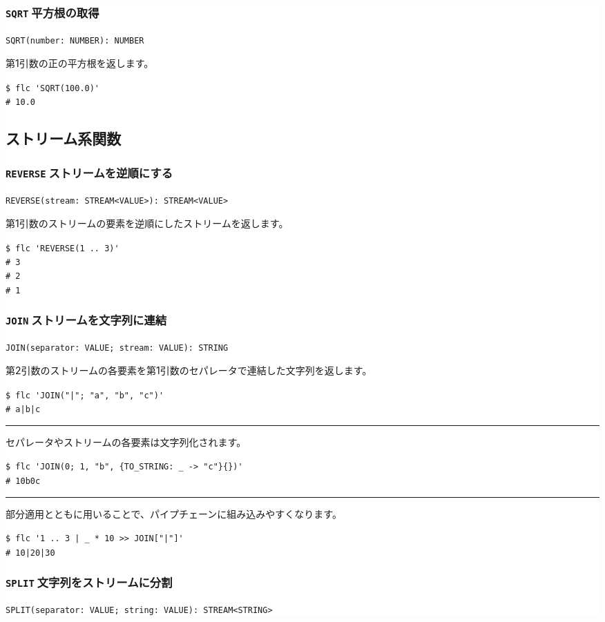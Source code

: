 ### `SQRT` 平方根の取得

`SQRT(number: NUMBER): NUMBER`

第1引数の正の平方根を返します。

```shell
$ flc 'SQRT(100.0)'
# 10.0
```

## ストリーム系関数

### `REVERSE` ストリームを逆順にする

`REVERSE(stream: STREAM<VALUE>): STREAM<VALUE>`

第1引数のストリームの要素を逆順にしたストリームを返します。

```shell
$ flc 'REVERSE(1 .. 3)'
# 3
# 2
# 1
```

### `JOIN` ストリームを文字列に連結

`JOIN(separator: VALUE; stream: VALUE): STRING`

第2引数のストリームの各要素を第1引数のセパレータで連結した文字列を返します。

```shell
$ flc 'JOIN("|"; "a", "b", "c")'
# a|b|c
```

---

セパレータやストリームの各要素は文字列化されます。

```shell
$ flc 'JOIN(0; 1, "b", {TO_STRING: _ -> "c"}{})'
# 10b0c
```

---

部分適用とともに用いることで、パイプチェーンに組み込みやすくなります。

```shell
$ flc '1 .. 3 | _ * 10 >> JOIN["|"]'
# 10|20|30
```

### `SPLIT` 文字列をストリームに分割

`SPLIT(separator: VALUE; string: VALUE): STREAM<STRING>`
